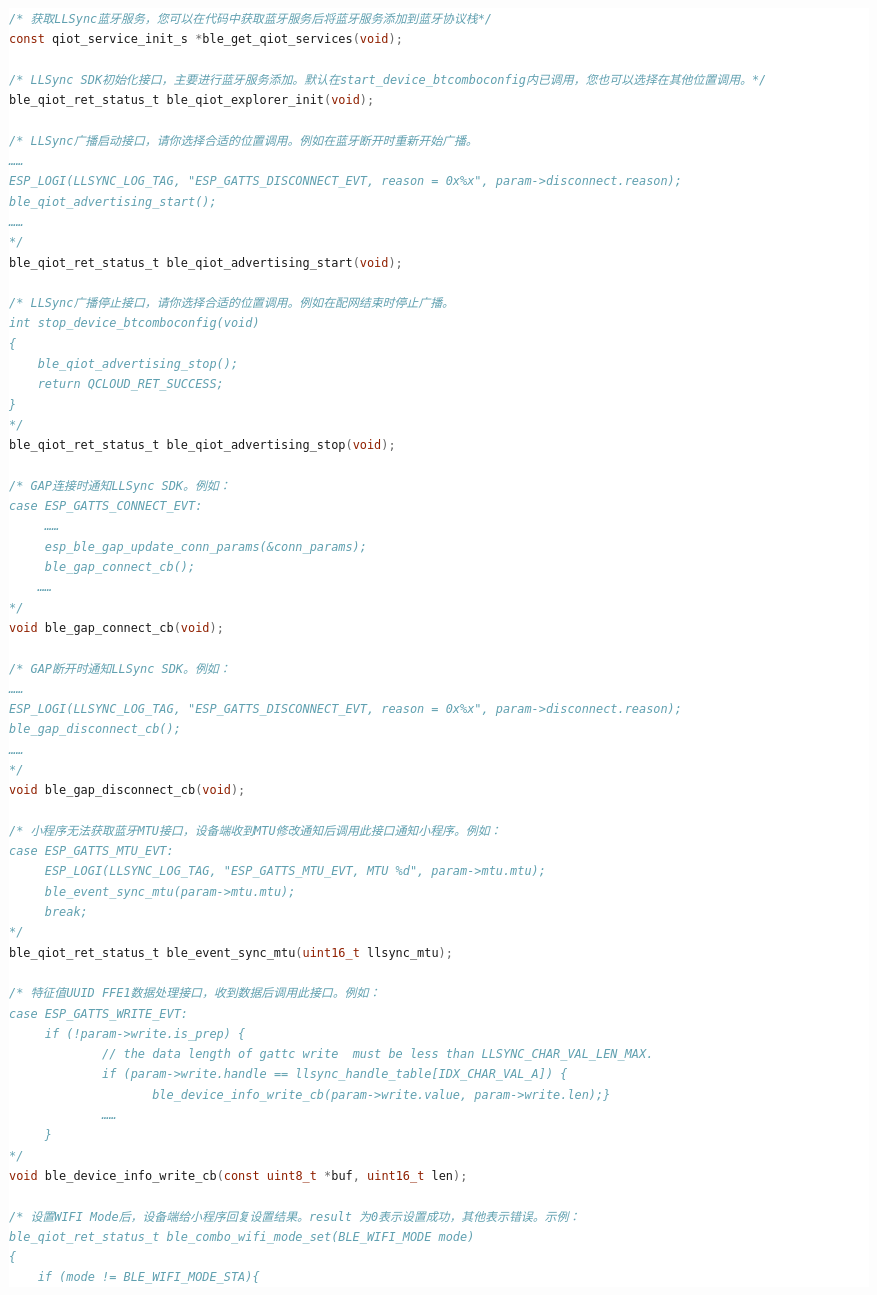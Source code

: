    ```c
   /* 获取LLSync蓝牙服务，您可以在代码中获取蓝牙服务后将蓝牙服务添加到蓝牙协议栈*/
   const qiot_service_init_s *ble_get_qiot_services(void);
   
   /* LLSync SDK初始化接口，主要进行蓝牙服务添加。默认在start_device_btcomboconfig内已调用，您也可以选择在其他位置调用。*/
   ble_qiot_ret_status_t ble_qiot_explorer_init(void);
   
   /* LLSync广播启动接口，请你选择合适的位置调用。例如在蓝牙断开时重新开始广播。
   ……
   ESP_LOGI(LLSYNC_LOG_TAG, "ESP_GATTS_DISCONNECT_EVT, reason = 0x%x", param->disconnect.reason);
   ble_qiot_advertising_start();
   ……
   */
   ble_qiot_ret_status_t ble_qiot_advertising_start(void);
   
   /* LLSync广播停止接口，请你选择合适的位置调用。例如在配网结束时停止广播。
   int stop_device_btcomboconfig(void)
   {
       ble_qiot_advertising_stop();
       return QCLOUD_RET_SUCCESS;
   }
   */
   ble_qiot_ret_status_t ble_qiot_advertising_stop(void);
   
   /* GAP连接时通知LLSync SDK。例如：
   case ESP_GATTS_CONNECT_EVT:
   		……
   		esp_ble_gap_update_conn_params(&conn_params);
   		ble_gap_connect_cb();
       ……
   */
   void ble_gap_connect_cb(void);
   
   /* GAP断开时通知LLSync SDK。例如：
   ……
   ESP_LOGI(LLSYNC_LOG_TAG, "ESP_GATTS_DISCONNECT_EVT, reason = 0x%x", param->disconnect.reason);
   ble_gap_disconnect_cb();
   ……
   */
   void ble_gap_disconnect_cb(void);
   
   /* 小程序无法获取蓝牙MTU接口，设备端收到MTU修改通知后调用此接口通知小程序。例如：
   case ESP_GATTS_MTU_EVT:
   		ESP_LOGI(LLSYNC_LOG_TAG, "ESP_GATTS_MTU_EVT, MTU %d", param->mtu.mtu);
   		ble_event_sync_mtu(param->mtu.mtu);
   		break;
   */
   ble_qiot_ret_status_t ble_event_sync_mtu(uint16_t llsync_mtu);
   
   /* 特征值UUID FFE1数据处理接口，收到数据后调用此接口。例如：
   case ESP_GATTS_WRITE_EVT:
   		if (!param->write.is_prep) {
   				// the data length of gattc write  must be less than LLSYNC_CHAR_VAL_LEN_MAX.
   				if (param->write.handle == llsync_handle_table[IDX_CHAR_VAL_A]) {
                       ble_device_info_write_cb(param->write.value, param->write.len);}
   				……
   		}           
   */
   void ble_device_info_write_cb(const uint8_t *buf, uint16_t len);
   
   /* 设置WIFI Mode后，设备端给小程序回复设置结果。result 为0表示设置成功，其他表示错误。示例：
   ble_qiot_ret_status_t ble_combo_wifi_mode_set(BLE_WIFI_MODE mode)
   {
       if (mode != BLE_WIFI_MODE_STA){
   ```